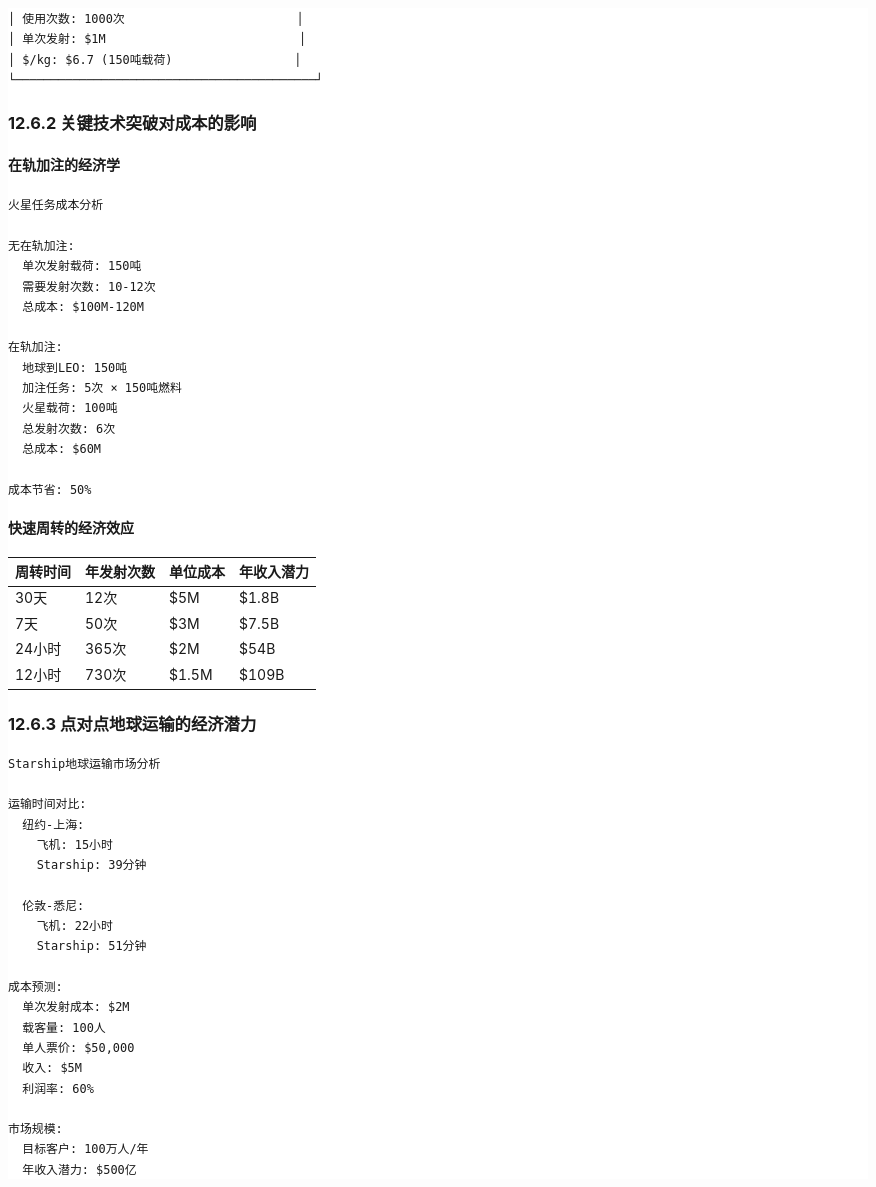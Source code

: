 ```
│ 使用次数: 1000次                        │
│ 单次发射: $1M                           │
│ $/kg: $6.7 (150吨载荷)                 │
└──────────────────────────────────────────┘
```

### 12.6.2 关键技术突破对成本的影响

#### 在轨加注的经济学

```
火星任务成本分析

无在轨加注:
  单次发射载荷: 150吨
  需要发射次数: 10-12次
  总成本: $100M-120M

在轨加注:
  地球到LEO: 150吨
  加注任务: 5次 × 150吨燃料
  火星载荷: 100吨
  总发射次数: 6次
  总成本: $60M
  
成本节省: 50%
```

#### 快速周转的经济效应

| 周转时间 | 年发射次数 | 单位成本 | 年收入潜力 |
|---------|-----------|----------|------------|
| 30天 | 12次 | $5M | $1.8B |
| 7天 | 50次 | $3M | $7.5B |
| 24小时 | 365次 | $2M | $54B |
| 12小时 | 730次 | $1.5M | $109B |

### 12.6.3 点对点地球运输的经济潜力

```
Starship地球运输市场分析

运输时间对比:
  纽约-上海:
    飞机: 15小时
    Starship: 39分钟
  
  伦敦-悉尼:
    飞机: 22小时
    Starship: 51分钟

成本预测:
  单次发射成本: $2M
  载客量: 100人
  单人票价: $50,000
  收入: $5M
  利润率: 60%

市场规模:
  目标客户: 100万人/年
  年收入潜力: $500亿
```